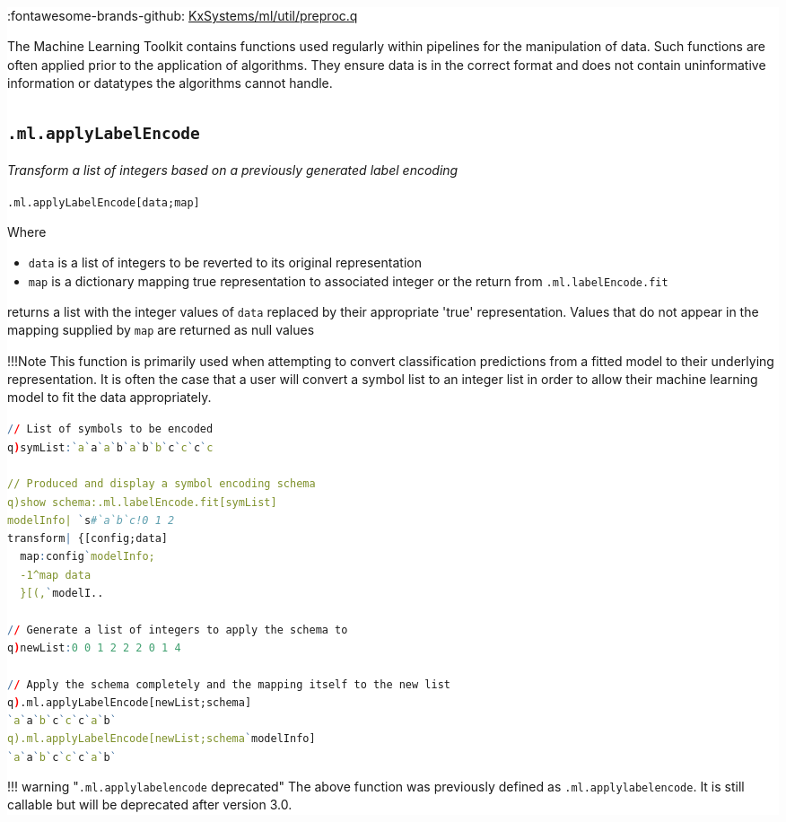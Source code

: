 :fontawesome-brands-github:
[KxSystems/ml/util/preproc.q](https://github.com/kxsystems/ml/blob/master/util/preproc.q)

The Machine Learning Toolkit contains functions used regularly within pipelines for the manipulation of data. Such functions are often applied prior to the application of algorithms. They ensure data is in the correct format and does not contain uninformative information or datatypes the algorithms cannot handle.

## `.ml.applyLabelEncode`

_Transform a list of integers based on a previously generated label encoding_

```txt
.ml.applyLabelEncode[data;map]
```

Where

- `data` is a list of integers to be reverted to its original representation
- `map` is a dictionary mapping true representation to associated integer or the return from `.ml.labelEncode.fit`

returns a list with the integer values of `data` replaced by their appropriate 'true' representation. Values that do not appear in the mapping supplied by `map` are returned as null values

!!!Note
	This function is primarily used when attempting to convert classification predictions from a fitted model to their underlying representation. It is often the case that a user will convert a symbol list to an integer list in order to allow their machine learning model to fit the data appropriately.

```q
// List of symbols to be encoded
q)symList:`a`a`a`b`a`b`b`c`c`c`c

// Produced and display a symbol encoding schema
q)show schema:.ml.labelEncode.fit[symList]
modelInfo| `s#`a`b`c!0 1 2
transform| {[config;data]
  map:config`modelInfo;
  -1^map data
  }[(,`modelI..

// Generate a list of integers to apply the schema to
q)newList:0 0 1 2 2 2 0 1 4

// Apply the schema completely and the mapping itself to the new list
q).ml.applyLabelEncode[newList;schema]
`a`a`b`c`c`c`a`b`
q).ml.applyLabelEncode[newList;schema`modelInfo]
`a`a`b`c`c`c`a`b`
```
!!! warning "`.ml.applylabelencode` deprecated"
    The above function was previously defined as `.ml.applylabelencode`.
    It is still callable but will be deprecated after version 3.0.
